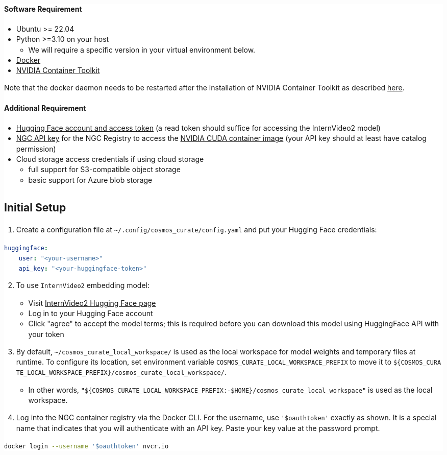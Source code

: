 #### Software Requirement
- Ubuntu >= 22.04
- Python >=3.10 on your host
  - We will require a specific version in your virtual environment below.
- [Docker](https://docs.docker.com/engine/install/)
- [NVIDIA Container Toolkit](https://docs.nvidia.com/datacenter/cloud-native/container-toolkit/latest/install-guide.html)

Note that the docker daemon needs to be restarted after the installation of NVIDIA Container Toolkit as described [here](https://docs.nvidia.com/datacenter/cloud-native/container-toolkit/latest/install-guide.html#configuring-docker).

#### Additional Requirement
- [Hugging Face account and access token](https://huggingface.co/settings/tokens) (a read token should suffice for accessing the InternVideo2 model)
- [NGC API key](https://docs.nvidia.com/ngc/gpu-cloud/ngc-private-registry-user-guide/index.html#generating-api-key) for the NGC Registry to access the [NVIDIA CUDA container image](https://catalog.ngc.nvidia.com/orgs/nvidia/containers/cuda) (your API key should at least have catalog permission)
- Cloud storage access credentials if using cloud storage
  - full support for S3-compatible object storage
  - basic support for Azure blob storage

## Initial Setup

1. Create a configuration file at `~/.config/cosmos_curate/config.yaml` and put your Hugging Face credentials:

```yaml
huggingface:
    user: "<your-username>"
    api_key: "<your-huggingface-token>"
```

2. To use `InternVideo2` embedding model:
   - Visit [InternVideo2 Hugging Face page](https://huggingface.co/OpenGVLab/InternVideo2-Stage2_1B-224p-f4/tree/main)
   - Log in to your Hugging Face account
   - Click "agree" to accept the model terms; this is required before you can download this model using HuggingFace API with your token

3. By default, `~/cosmos_curate_local_workspace/` is used as the local workspace for model weights and temporary files at runtime. To configure its location, set environment variable `COSMOS_CURATE_LOCAL_WORKSPACE_PREFIX` to move it to `${COSMOS_CURATE_LOCAL_WORKSPACE_PREFIX}/cosmos_curate_local_workspace/`.
   - In other words, `"${COSMOS_CURATE_LOCAL_WORKSPACE_PREFIX:-$HOME}/cosmos_curate_local_workspace"` is used as the local workspace.

4. Log into the NGC container registry via the Docker CLI. For the username, use `'$oauthtoken'` exactly as shown. It is a special name that indicates that you will authenticate with an API key. Paste your key value at the password prompt.
```bash
docker login --username '$oauthtoken' nvcr.io
```
